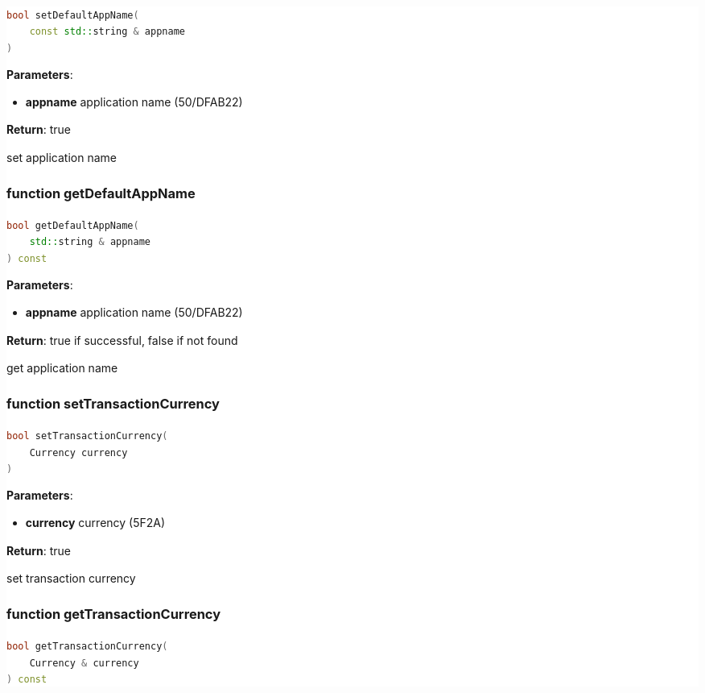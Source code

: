 ```cpp
bool setDefaultAppName(
    const std::string & appname
)
```


**Parameters**: 

  * **appname** application name (50/DFAB22) 


**Return**: true 

set application name


### function getDefaultAppName

```cpp
bool getDefaultAppName(
    std::string & appname
) const
```


**Parameters**: 

  * **appname** application name (50/DFAB22) 


**Return**: true if successful, false if not found 

get application name


### function setTransactionCurrency

```cpp
bool setTransactionCurrency(
    Currency currency
)
```


**Parameters**: 

  * **currency** currency (5F2A) 


**Return**: true 

set transaction currency


### function getTransactionCurrency

```cpp
bool getTransactionCurrency(
    Currency & currency
) const
```
